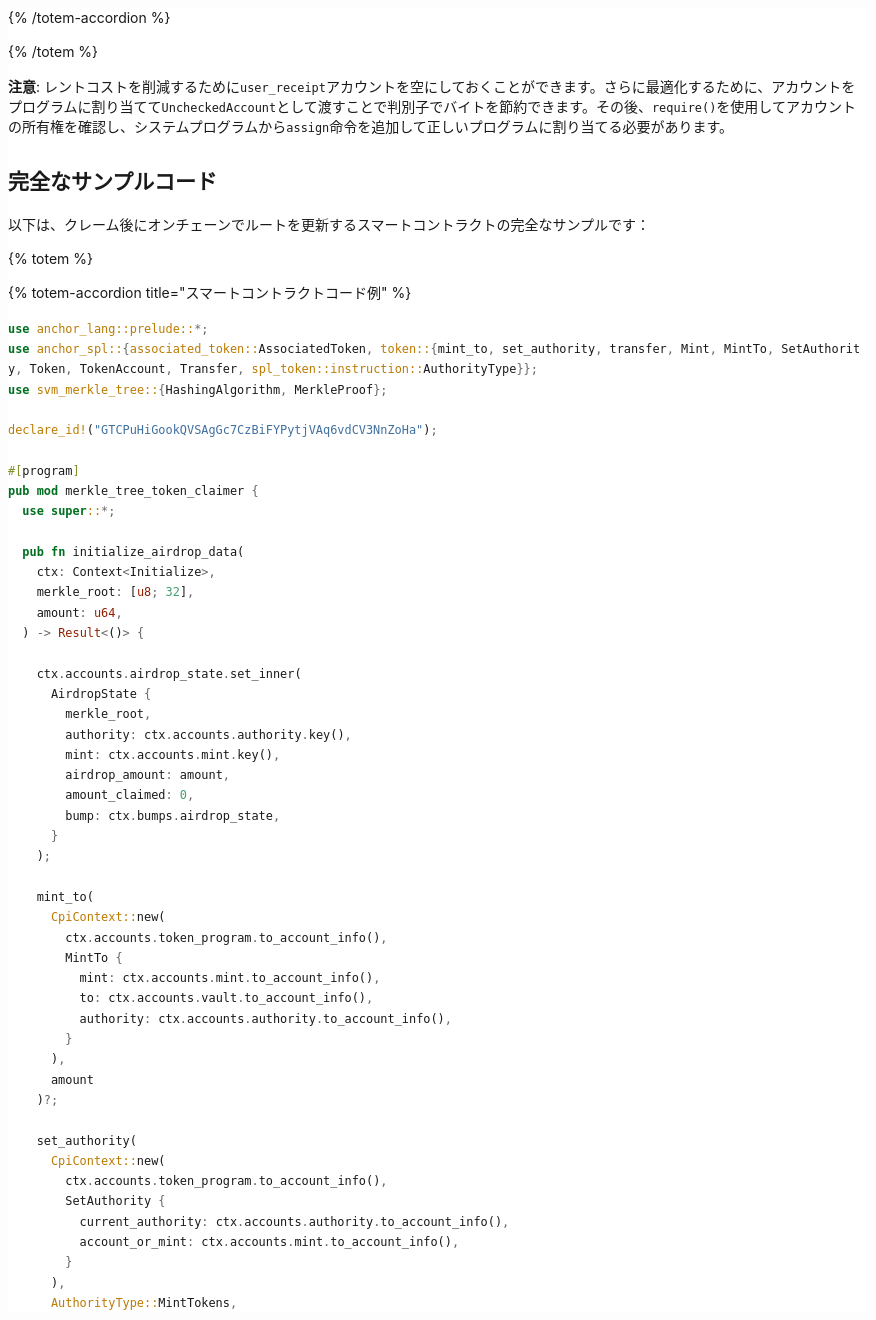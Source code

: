 {% /totem-accordion %}

{% /totem %}

**注意**: レントコストを削減するために`user_receipt`アカウントを空にしておくことができます。さらに最適化するために、アカウントをプログラムに割り当てて`UncheckedAccount`として渡すことで判別子でバイトを節約できます。その後、`require()`を使用してアカウントの所有権を確認し、システムプログラムから`assign`命令を追加して正しいプログラムに割り当てる必要があります。

## 完全なサンプルコード

以下は、クレーム後にオンチェーンでルートを更新するスマートコントラクトの完全なサンプルです：

{% totem %}

{% totem-accordion title="スマートコントラクトコード例" %}

```rust
use anchor_lang::prelude::*;
use anchor_spl::{associated_token::AssociatedToken, token::{mint_to, set_authority, transfer, Mint, MintTo, SetAuthority, Token, TokenAccount, Transfer, spl_token::instruction::AuthorityType}};
use svm_merkle_tree::{HashingAlgorithm, MerkleProof};

declare_id!("GTCPuHiGookQVSAgGc7CzBiFYPytjVAq6vdCV3NnZoHa");

#[program]
pub mod merkle_tree_token_claimer {
  use super::*;

  pub fn initialize_airdrop_data(
    ctx: Context<Initialize>, 
    merkle_root: [u8; 32],
    amount: u64,
  ) -> Result<()> {

    ctx.accounts.airdrop_state.set_inner(
      AirdropState {
        merkle_root,
        authority: ctx.accounts.authority.key(),
        mint: ctx.accounts.mint.key(),
        airdrop_amount: amount,
        amount_claimed: 0,
        bump: ctx.bumps.airdrop_state,
      }
    );

    mint_to(
      CpiContext::new(
        ctx.accounts.token_program.to_account_info(), 
        MintTo {
          mint: ctx.accounts.mint.to_account_info(),
          to: ctx.accounts.vault.to_account_info(),
          authority: ctx.accounts.authority.to_account_info(),
        }
      ),
      amount
    )?;

    set_authority(
      CpiContext::new(
        ctx.accounts.token_program.to_account_info(), 
        SetAuthority {
          current_authority: ctx.accounts.authority.to_account_info(),
          account_or_mint: ctx.accounts.mint.to_account_info(),
        }
      ), 
      AuthorityType::MintTokens,
```